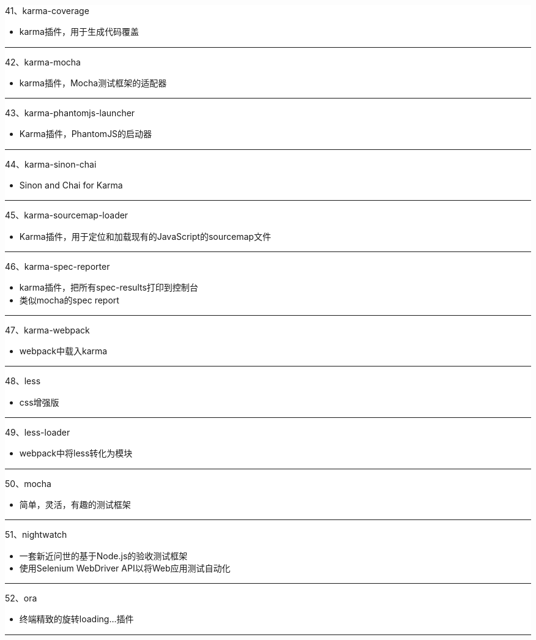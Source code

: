 41、karma-coverage
- karma插件，用于生成代码覆盖

---

42、karma-mocha
- karma插件，Mocha测试框架的适配器

---

43、karma-phantomjs-launcher
- Karma插件，PhantomJS的启动器

---

44、karma-sinon-chai
- Sinon and Chai for Karma

---

45、karma-sourcemap-loader
- Karma插件，用于定位和加载现有的JavaScript的sourcemap文件

---

46、karma-spec-reporter
- karma插件，把所有spec-results打印到控制台
- 类似mocha的spec report

---

47、karma-webpack
- webpack中载入karma

---

48、less
- css增强版

---

49、less-loader
- webpack中将less转化为模块

---

50、mocha
- 简单，灵活，有趣的测试框架

---

51、nightwatch
- 一套新近问世的基于Node.js的验收测试框架
- 使用Selenium WebDriver API以将Web应用测试自动化

---

52、ora
- 终端精致的旋转loading...插件

---